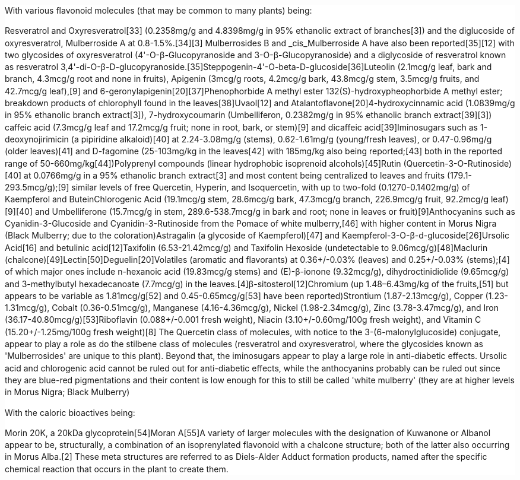 
With various flavonoid molecules (that may be common to many plants) being:

Resveratrol and Oxyresveratrol\[33] (0\.2358mg/g and 4\.8398mg/g in 95% ethanolic extract of branches\[3]) and the diglucoside of oxyresveratrol, Mulberroside A at 0\.8\-1\.5%.\[34]\[3] Mulberrosides B and \_cis\_Mulberroside A have also been reported\[35]\[12] with two glycosides of oxyresveratrol (4'\-O\-β\-Glucopyranoside and 3\-O\-β\-Glucopyranoside) and a diglycoside of resveratrol known as resveratrol 3,4'\-di\-O\-β\-D\-glucopyranoside.\[35]Steppogenin\-4'\-O\-beta\-D\-glucoside\[36]Luteolin (2\.1mcg/g leaf, bark and branch, 4\.3mcg/g root and none in fruits), Apigenin (3mcg/g roots, 4\.2mcg/g bark, 43\.8mcg/g stem, 3\.5mcg/g fruits, and 42\.7mcg/g leaf),\[9] and 6\-geronylapigenin\[20]\[37]Phenophorbide A methyl ester 132(S)\-hydroxypheophorbide A methyl ester; breakdown products of chlorophyll found in the leaves\[38]Uvaol\[12] and Atalantoflavone\[20]4\-hydroxycinnamic acid (1\.0839mg/g in 95% ethanolic branch extract\[3]), 7\-hydroxycoumarin (Umbelliferon, 0\.2382mg/g in 95% ethanolic branch extract\[39]\[3]) caffeic acid (7\.3mcg/g leaf and 17\.2mcg/g fruit; none in root, bark, or stem)\[9] and dicaffeic acid\[39]Iminosugars such as 1\-deoxynojirimicin (a pipiridine alkaloid)\[40] at 2\.24\-3\.08mg/g (stems), 0\.62\-1\.61mg/g (young/fresh leaves), or 0\.47\-0\.96mg/g (older leaves)\[41] and D\-fagomine (25\-103mg/kg in the leaves\[42] with 185mg/kg also being reported;\[43] both in the reported range of 50\-660mg/kg\[44])Polyprenyl compounds (linear hydrophobic isoprenoid alcohols)\[45]Rutin (Quercetin\-3\-O\-Rutinoside)\[40] at 0\.0766mg/g in a 95% ethanolic branch extract\[3] and most content being centralized to leaves and fruits (179\.1\-293\.5mcg/g);\[9] similar levels of free Quercetin, Hyperin, and Isoquercetin, with up to two\-fold (0\.1270\-0\.1402mg/g) of Kaempferol and ButeinChlorogenic Acid (19\.1mcg/g stem, 28\.6mcg/g bark, 47\.3mcg/g branch, 226\.9mcg/g fruit, 92\.2mcg/g leaf)\[9]\[40] and Umbelliferone (15\.7mcg/g in stem, 289\.6\-538\.7mcg/g in bark and root; none in leaves or fruit)\[9]Anthocyanins such as Cyanidin\-3\-Glucoside and Cyanidin\-3\-Rutinoside from the Pomace of white mulberry,\[46] with higher content in Morus Nigra (Black Mulberry; due to the coloration)Astragalin (a glycoside of Kaempferol)\[47] and Kaempferol\-3\-O\-β\-d\-glucoside\[26]Ursolic Acid\[16] and betulinic acid\[12]Taxifolin (6\.53\-21\.42mcg/g) and Taxifolin Hexoside (undetectable to 9\.06mcg/g)\[48]Maclurin (chalcone)\[49]Lectin\[50]Deguelin\[20]Volatiles (aromatic and flavorants) at 0\.36\+/\-0\.03% (leaves) and 0\.25\+/\-0\.03% (stems);\[4] of which major ones include n\-hexanoic acid (19\.83mcg/g stems) and (E)\-β\-ionone (9\.32mcg/g), dihydroctinidiolide (9\.65mcg/g) and 3\-methylbutyl hexadecanoate (7\.7mcg/g) in the leaves.\[4]β\-sitosterol\[12]Chromium (up 1\.48–6\.43mg/kg of the fruits,\[51] but appears to be variable as 1\.81mcg/g\[52] and 0\.45\-0\.65mcg/g\[53] have been reported)Strontium (1\.87\-2\.13mcg/g), Copper (1\.23\-1\.31mcg/g), Cobalt (0\.36\-0\.51mcg/g), Manganese (4\.16\-4\.36mcg/g), Nickel (1\.98\-2\.34mcg/g), Zinc (3\.78\-3\.47mcg/g), and Iron (36\.17\-40\.80mcg/g)\[53]Riboflavin (0\.088\+/\-0\.001 fresh weight), Niacin (3\.10\+/\-0\.60mg/100g fresh weight), and Vitamin C (15\.20\+/\-1\.25mg/100g fresh weight)\[8]
The Quercetin class of molecules, with notice to the 3\-(6\-malonylglucoside) conjugate, appear to play a role as do the stilbene class of molecules (resveratrol and oxyresveratrol, where the glycosides known as 'Mulberrosides' are unique to this plant). Beyond that, the iminosugars appear to play a large role in anti\-diabetic effects. Ursolic acid and chlorogenic acid cannot be ruled out for anti\-diabetic effects, while the anthocyanins probably can be ruled out since they are blue\-red pigmentations and their content is low enough for this to still be called 'white mulberry' (they are at higher levels in Morus Nigra; Black Mulberry)


With the caloric bioactives being:

Morin 20K, a 20kDa glycoprotein\[54]Moran A\[55]A variety of larger molecules with the designation of Kuwanone or Albanol appear to be, structurally, a combination of an isoprenylated flavonoid with a chalcone structure; both of the latter also occurring in Morus Alba.\[2] These meta structures are referred to as Diels\-Alder Adduct formation products, named after the specific chemical reaction that occurs in the plant to create them.
